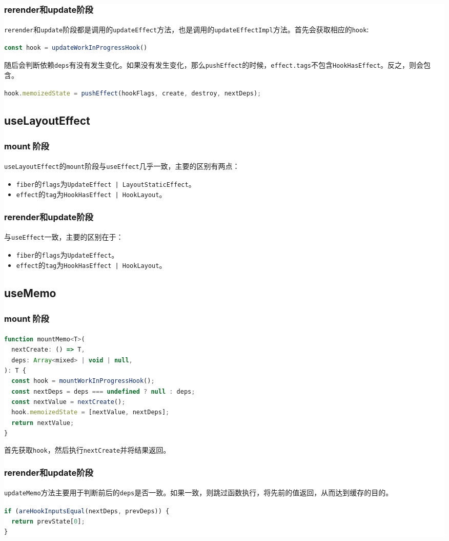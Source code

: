 ### rerender和update阶段

`rerender`和`update`阶段都是调用的`updateEffect`方法，也是调用的`updateEffectImpl`方法。首先会获取相应的`hook`:

```javascript
const hook = updateWorkInProgressHook()
```

随后会判断依赖`deps`有没有发生变化。如果没有发生变化，那么`pushEffect`的时候，`effect.tags`不包含`HookHasEffect`。反之，则会包含。

```javascript
hook.memoizedState = pushEffect(hookFlags, create, destroy, nextDeps);
```

## useLayoutEffect

### mount 阶段

`useLayoutEffect`的`mount`阶段与`useEffect`几乎一致，主要的区别有两点：
- `fiber`的`flags`为`UpdateEffect | LayoutStaticEffect`。
- `effect`的`tag`为`HookHasEffect | HookLayout`。

### rerender和update阶段

与`useEffect`一致，主要的区别在于：
- `fiber`的`flags`为`UpdateEffect`。
- `effect`的`tag`为`HookHasEffect | HookLayout`。

## useMemo

### mount 阶段

```javascript
function mountMemo<T>(
  nextCreate: () => T,
  deps: Array<mixed> | void | null,
): T {
  const hook = mountWorkInProgressHook();
  const nextDeps = deps === undefined ? null : deps;
  const nextValue = nextCreate();
  hook.memoizedState = [nextValue, nextDeps];
  return nextValue;
}
```

首先获取`hook`，然后执行`nextCreate`并将结果返回。

### rerender和update阶段

`updateMemo`方法主要用于判断前后的`deps`是否一致。如果一致，则跳过函数执行，将先前的值返回，从而达到缓存的目的。

```javascript
if (areHookInputsEqual(nextDeps, prevDeps)) {
  return prevState[0];
}
```
